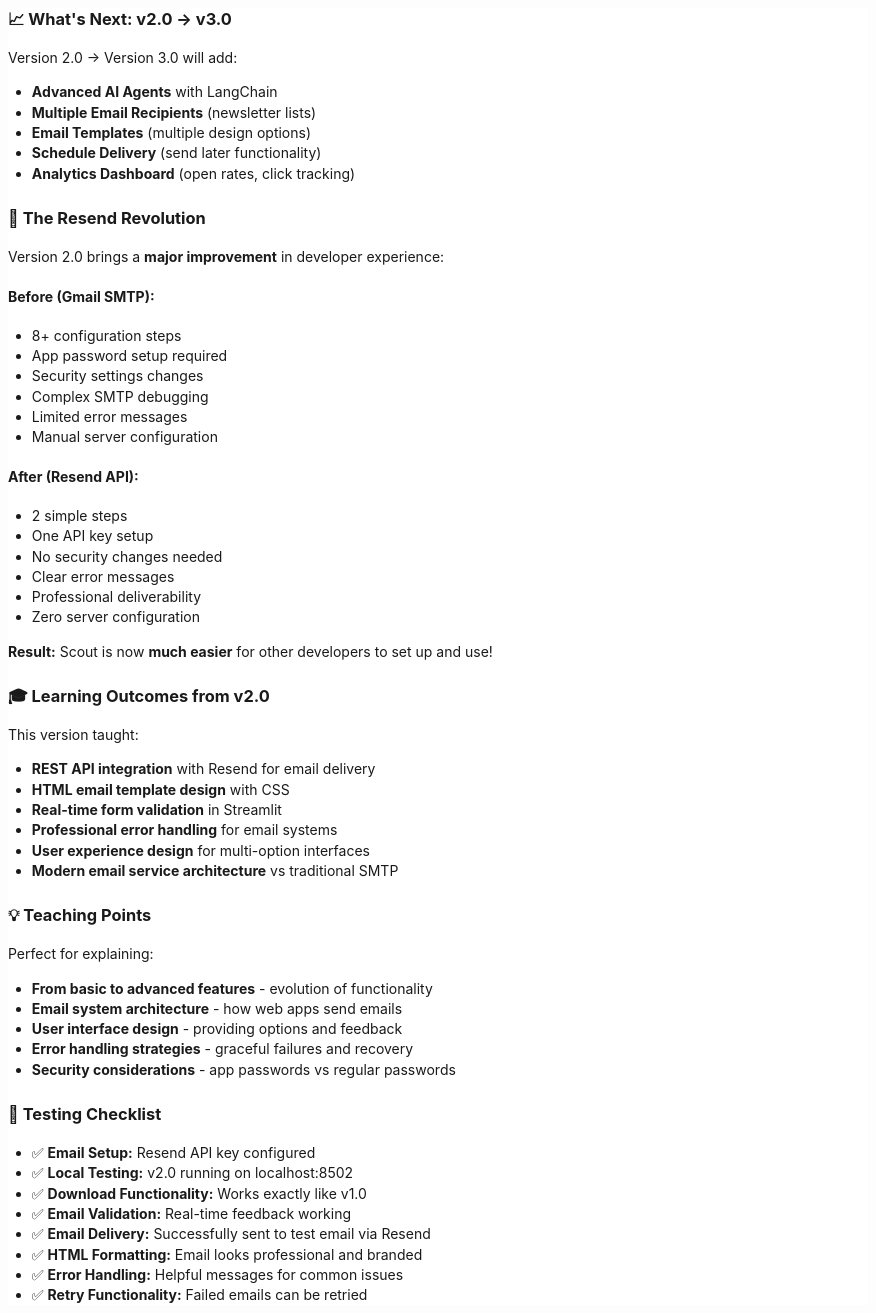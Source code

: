 ### 📈 **What's Next: v2.0 → v3.0**
Version 2.0 → Version 3.0 will add:
- **Advanced AI Agents** with LangChain
- **Multiple Email Recipients** (newsletter lists)
- **Email Templates** (multiple design options)
- **Schedule Delivery** (send later functionality)
- **Analytics Dashboard** (open rates, click tracking)

### 🚀 **The Resend Revolution**
Version 2.0 brings a **major improvement** in developer experience:

#### **Before (Gmail SMTP):**
- 8+ configuration steps
- App password setup required
- Security settings changes
- Complex SMTP debugging
- Limited error messages
- Manual server configuration

#### **After (Resend API):**
- 2 simple steps
- One API key setup
- No security changes needed
- Clear error messages
- Professional deliverability
- Zero server configuration

**Result:** Scout is now **much easier** for other developers to set up and use!

### 🎓 **Learning Outcomes from v2.0**
This version taught:
- **REST API integration** with Resend for email delivery
- **HTML email template design** with CSS
- **Real-time form validation** in Streamlit
- **Professional error handling** for email systems
- **User experience design** for multi-option interfaces
- **Modern email service architecture** vs traditional SMTP

### 💡 **Teaching Points**
Perfect for explaining:
- **From basic to advanced features** - evolution of functionality
- **Email system architecture** - how web apps send emails
- **User interface design** - providing options and feedback
- **Error handling strategies** - graceful failures and recovery
- **Security considerations** - app passwords vs regular passwords

### 🧪 **Testing Checklist**
- ✅ **Email Setup:** Resend API key configured
- ✅ **Local Testing:** v2.0 running on localhost:8502
- ✅ **Download Functionality:** Works exactly like v1.0
- ✅ **Email Validation:** Real-time feedback working
- ✅ **Email Delivery:** Successfully sent to test email via Resend
- ✅ **HTML Formatting:** Email looks professional and branded
- ✅ **Error Handling:** Helpful messages for common issues
- ✅ **Retry Functionality:** Failed emails can be retried
